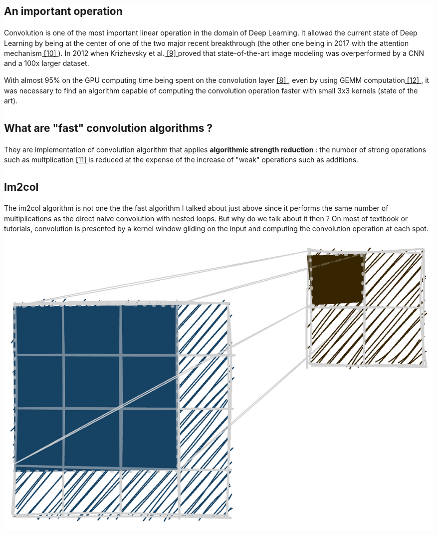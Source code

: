 ## An important operation
Convolution is one of the most important linear operation in the domain of Deep Learning. It allowed the current state of Deep Learning by being at the center of one of the two major recent breakthrough (the other one being in 2017 with the attention mechanism[ [10] ](#10)). In 2012 when Krizhevsky et al.[ [9] ](#9) proved that state-of-the-art image modeling was overperformed by a CNN and a 100x larger dataset.


With almost 95% on the GPU computing time being spent on the convolution layer [ [8] ](#8), even by using GEMM computation[ [12] ](#12), it was necessary to find an algorithm capable of computing the convolution operation faster with small 3x3 kernels (state of the art).

## What are "fast" convolution algorithms ?
They are implementation of convolution algorithm that applies **algorithmic strength reduction** : the number of strong operations such as multplication [ [11] ](#11) is reduced at the expense of the increase of "weak" operations such as additions.

## Im2col
The im2col algorithm is not one the the fast algorithm I talked about just above since it performs the same number of multiplications as the direct naive convolution with nested loops.  But why do we talk about it then ? On most of textbook or tutorials, convolution is presented by a kernel window gliding on the input and computing the convolution operation at each spot.

![](../_medias/ezgif492cd8c253f.gif)

